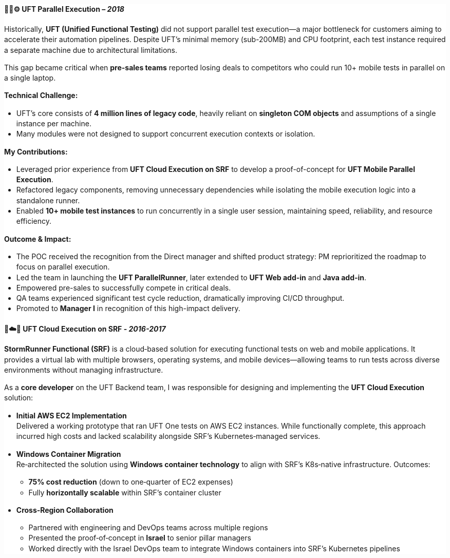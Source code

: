 #### 🔹🧪⚙️ UFT Parallel Execution – *2018*

Historically, **UFT (Unified Functional Testing)** did not support parallel test execution—a major bottleneck for customers aiming to accelerate their automation pipelines. Despite UFT’s minimal memory (sub-200MB) and CPU footprint, each test instance required a separate machine due to architectural limitations.

This gap became critical when **pre-sales teams** reported losing deals to competitors who could run 10+ mobile tests in parallel on a single laptop.

**Technical Challenge:**
- UFT’s core consists of **4 million lines of legacy code**, heavily reliant on **singleton COM objects** and assumptions of a single instance per machine.
- Many modules were not designed to support concurrent execution contexts or isolation.

**My Contributions:**
- Leveraged prior experience from **UFT Cloud Execution on SRF** to develop a proof-of-concept for **UFT Mobile Parallel Execution**.
- Refactored legacy components, removing unnecessary dependencies while isolating the mobile execution logic into a standalone runner.
- Enabled **10+ mobile test instances** to run concurrently in a single user session, maintaining speed, reliability, and resource efficiency.

**Outcome & Impact:**
- The POC received the recognition from the Direct manager and shifted product strategy: PM reprioritized the roadmap to focus on parallel execution.
- Led the team in launching the **UFT ParallelRunner**, later extended to **UFT Web add-in** and **Java add-in**.
- Empowered pre-sales to successfully compete in critical deals.
- QA teams experienced significant test cycle reduction, dramatically improving CI/CD throughput.
- Promoted to **Manager I** in recognition of this high-impact delivery.

#### 🔹☁️🧱 UFT Cloud Execution on SRF - *2016-2017*

**StormRunner Functional (SRF)** is a cloud‑based solution for executing functional tests on web and mobile applications. It provides a virtual lab with multiple browsers, operating systems, and mobile devices—allowing teams to run tests across diverse environments without managing infrastructure.

As a **core developer** on the UFT Backend team, I was responsible for designing and implementing the **UFT Cloud Execution** solution:

- **Initial AWS EC2 Implementation**  
  Delivered a working prototype that ran UFT One tests on AWS EC2 instances. While functionally complete, this approach incurred high costs and lacked scalability alongside SRF’s Kubernetes‑managed services.

- **Windows Container Migration**  
  Re‑architected the solution using **Windows container technology** to align with SRF’s K8s‑native infrastructure. Outcomes:  
  - **75% cost reduction** (down to one‑quarter of EC2 expenses)  
  - Fully **horizontally scalable** within SRF’s container cluster  

- **Cross‑Region Collaboration**  
  - Partnered with engineering and DevOps teams across multiple regions  
  - Presented the proof‑of‑concept in **Israel** to senior pillar managers  
  - Worked directly with the Israel DevOps team to integrate Windows containers into SRF’s Kubernetes pipelines  
